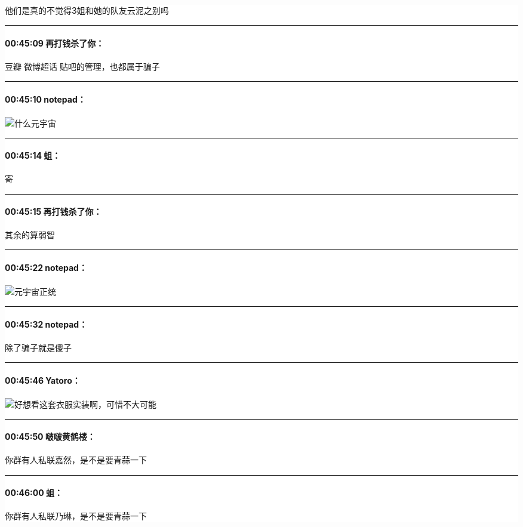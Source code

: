 他们是真的不觉得3姐和她的队友云泥之别吗

*****

#### 00:45:09  再打钱杀了你：

豆瓣 微博超话 贴吧的管理，也都属于骗子

*****

#### 00:45:10  notepad：

![](http://gchat.qpic.cn/gchatpic_new/976058243/590331701-2532249931-164524FA324C868B709A007572B19266/0?term=2")什么元宇宙

*****

#### 00:45:14  蛆：

寄

*****

#### 00:45:15  再打钱杀了你：

其余的算弱智

*****

#### 00:45:22  notepad：

![](http://gchat.qpic.cn/gchatpic_new/976058243/590331701-2682786911-164524FA324C868B709A007572B19266/0?term=2")元宇宙正统

*****

#### 00:45:32  notepad：

除了骗子就是傻子

*****

#### 00:45:46  Yatoro：

![](http://gchat.qpic.cn/gchatpic_new/835647690/590331701-2802996486-C032BDA928B8BDAC32000373F47336C7/0?term=2")好想看这套衣服实装啊，可惜不大可能

*****

#### 00:45:50  啵啵黄鹤楼：

你群有人私联嘉然，是不是要青蒜一下

*****

#### 00:46:00  蛆：

你群有人私联乃琳，是不是要青蒜一下
